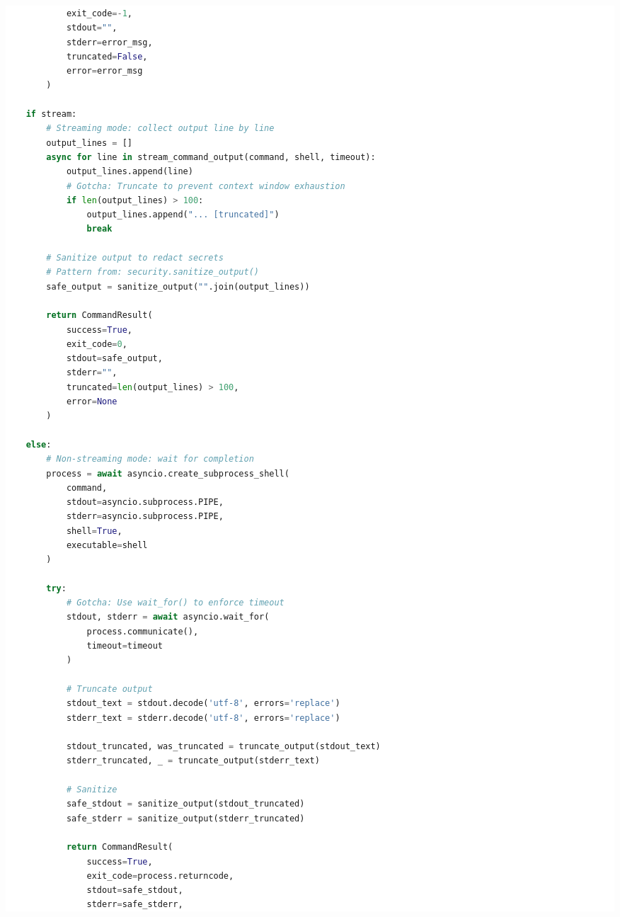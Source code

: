 ```python
            exit_code=-1,
            stdout="",
            stderr=error_msg,
            truncated=False,
            error=error_msg
        )

    if stream:
        # Streaming mode: collect output line by line
        output_lines = []
        async for line in stream_command_output(command, shell, timeout):
            output_lines.append(line)
            # Gotcha: Truncate to prevent context window exhaustion
            if len(output_lines) > 100:
                output_lines.append("... [truncated]")
                break

        # Sanitize output to redact secrets
        # Pattern from: security.sanitize_output()
        safe_output = sanitize_output("".join(output_lines))

        return CommandResult(
            success=True,
            exit_code=0,
            stdout=safe_output,
            stderr="",
            truncated=len(output_lines) > 100,
            error=None
        )

    else:
        # Non-streaming mode: wait for completion
        process = await asyncio.create_subprocess_shell(
            command,
            stdout=asyncio.subprocess.PIPE,
            stderr=asyncio.subprocess.PIPE,
            shell=True,
            executable=shell
        )

        try:
            # Gotcha: Use wait_for() to enforce timeout
            stdout, stderr = await asyncio.wait_for(
                process.communicate(),
                timeout=timeout
            )

            # Truncate output
            stdout_text = stdout.decode('utf-8', errors='replace')
            stderr_text = stderr.decode('utf-8', errors='replace')

            stdout_truncated, was_truncated = truncate_output(stdout_text)
            stderr_truncated, _ = truncate_output(stderr_text)

            # Sanitize
            safe_stdout = sanitize_output(stdout_truncated)
            safe_stderr = sanitize_output(stderr_truncated)

            return CommandResult(
                success=True,
                exit_code=process.returncode,
                stdout=safe_stdout,
                stderr=safe_stderr,
```